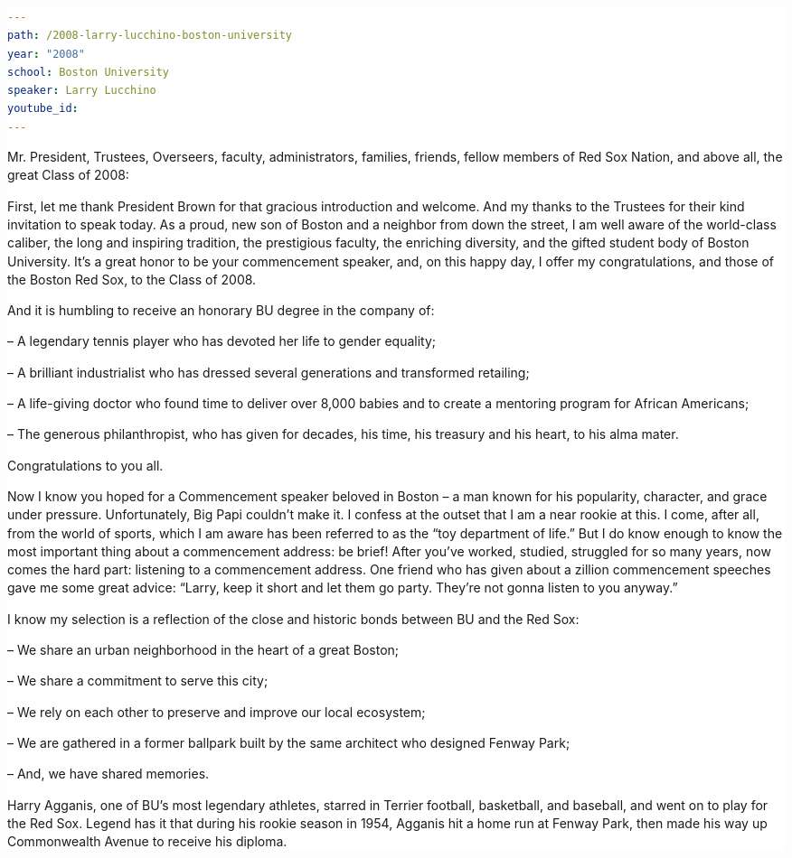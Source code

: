 ```yaml
---
path: /2008-larry-lucchino-boston-university
year: "2008"
school: Boston University
speaker: Larry Lucchino
youtube_id: 
---
```


Mr. President, Trustees, Overseers, faculty, administrators, families, friends, fellow members of Red Sox Nation, and above all, the great Class of 2008:

First, let me thank President Brown for that gracious introduction and welcome. And my thanks to the Trustees for their kind invitation to speak today. As a proud, new son of Boston and a neighbor from down the street, I am well aware of the world-class caliber, the long and inspiring tradition, the prestigious faculty, the enriching diversity, and the gifted student body of Boston University. It’s a great honor to be your commencement speaker, and, on this happy day, I offer my congratulations, and those of the Boston Red Sox, to the Class of 2008.

And it is humbling to receive an honorary BU degree in the company of:

– A legendary tennis player who has devoted her life to gender equality;

– A brilliant industrialist who has dressed several generations and transformed retailing;

– A life-giving doctor who found time to deliver over 8,000 babies and to create a mentoring program for African Americans;

– The generous philanthropist, who has given for decades, his time, his treasury and his heart, to his alma mater.

Congratulations to you all.

Now I know you hoped for a Commencement speaker beloved in Boston – a man known for his popularity, character, and grace under pressure. Unfortunately, Big Papi couldn’t make it. I confess at the outset that I am a near rookie at this. I come, after all, from the world of sports, which I am aware has been referred to as the “toy department of life.” But I do know enough to know the most important thing about a commencement address: be brief! After you’ve worked, studied, struggled for so many years, now comes the hard part: listening to a commencement address. One friend who has given about a zillion commencement speeches gave me some great advice: “Larry, keep it short and let them go party. They’re not gonna listen to you anyway.”

I know my selection is a reflection of the close and historic bonds between BU and the Red Sox:

– We share an urban neighborhood in the heart of a great Boston;

– We share a commitment to serve this city;

– We rely on each other to preserve and improve our local ecosystem;

– We are gathered in a former ballpark built by the same architect who designed Fenway Park;

– And, we have shared memories.

Harry Agganis, one of BU’s most legendary athletes, starred in Terrier football, basketball, and baseball, and went on to play for the Red Sox. Legend has it that during his rookie season in 1954, Agganis hit a home run at Fenway Park, then made his way up Commonwealth Avenue to receive his diploma.
